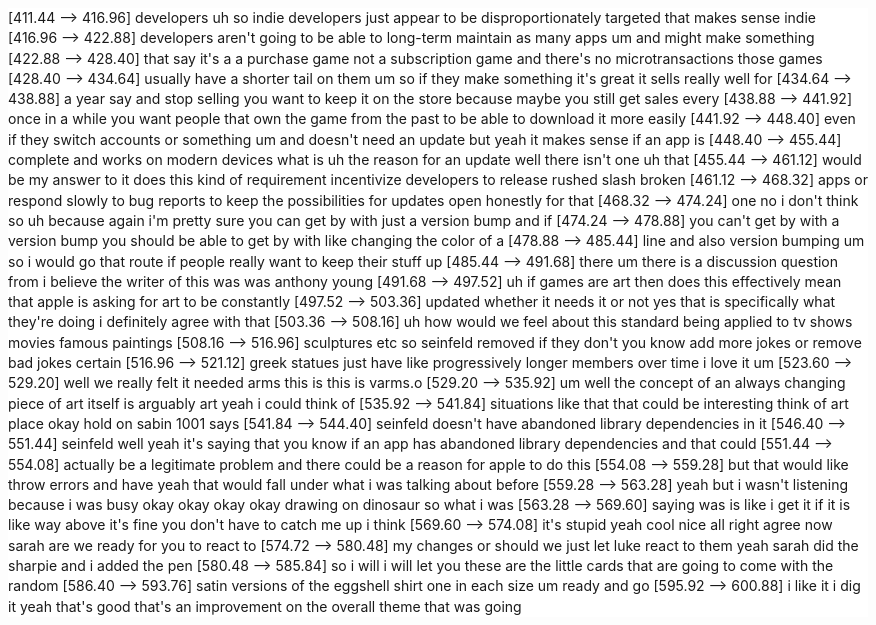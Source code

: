 [411.44 --> 416.96]  developers uh so indie developers just appear to be disproportionately targeted that makes sense indie
[416.96 --> 422.88]  developers aren't going to be able to long-term maintain as many apps um and might make something
[422.88 --> 428.40]  that say it's a a purchase game not a subscription game and there's no microtransactions those games
[428.40 --> 434.64]  usually have a shorter tail on them um so if they make something it's great it sells really well for
[434.64 --> 438.88]  a year say and stop selling you want to keep it on the store because maybe you still get sales every
[438.88 --> 441.92]  once in a while you want people that own the game from the past to be able to download it more easily
[441.92 --> 448.40]  even if they switch accounts or something um and doesn't need an update but yeah it makes sense if an app is
[448.40 --> 455.44]  complete and works on modern devices what is uh the reason for an update well there isn't one uh that
[455.44 --> 461.12]  would be my answer to it does this kind of requirement incentivize developers to release rushed slash broken
[461.12 --> 468.32]  apps or respond slowly to bug reports to keep the possibilities for updates open honestly for that
[468.32 --> 474.24]  one no i don't think so uh because again i'm pretty sure you can get by with just a version bump and if
[474.24 --> 478.88]  you can't get by with a version bump you should be able to get by with like changing the color of a
[478.88 --> 485.44]  line and also version bumping um so i would go that route if people really want to keep their stuff up
[485.44 --> 491.68]  there um there is a discussion question from i believe the writer of this was was anthony young
[491.68 --> 497.52]  uh if games are art then does this effectively mean that apple is asking for art to be constantly
[497.52 --> 503.36]  updated whether it needs it or not yes that is specifically what they're doing i definitely agree with that
[503.36 --> 508.16]  uh how would we feel about this standard being applied to tv shows movies famous paintings
[508.16 --> 516.96]  sculptures etc so seinfeld removed if they don't you know add more jokes or remove bad jokes certain
[516.96 --> 521.12]  greek statues just have like progressively longer members over time i love it um
[523.60 --> 529.20]  well we really felt it needed arms this is this is varms.o
[529.20 --> 535.92]  um well the concept of an always changing piece of art itself is arguably art yeah i could think of
[535.92 --> 541.84]  situations like that that could be interesting think of art place okay hold on sabin 1001 says
[541.84 --> 544.40]  seinfeld doesn't have abandoned library dependencies in it
[546.40 --> 551.44]  seinfeld well yeah it's saying that you know if an app has abandoned library dependencies and that could
[551.44 --> 554.08]  actually be a legitimate problem and there could be a reason for apple to do this
[554.08 --> 559.28]  but that would like throw errors and have yeah that would fall under what i was talking about before
[559.28 --> 563.28]  yeah but i wasn't listening because i was busy okay okay okay okay drawing on dinosaur so what i was
[563.28 --> 569.60]  saying was is like i get it if it is like way above it's fine you don't have to catch me up i think
[569.60 --> 574.08]  it's stupid yeah cool nice all right agree now sarah are we ready for you to react to
[574.72 --> 580.48]  my changes or should we just let luke react to them yeah sarah did the sharpie and i added the pen
[580.48 --> 585.84]  so i will i will let you these are the little cards that are going to come with the random
[586.40 --> 593.76]  satin versions of the eggshell shirt one in each size um ready and go
[595.92 --> 600.88]  i like it i dig it yeah that's good that's an improvement on the overall theme that was going